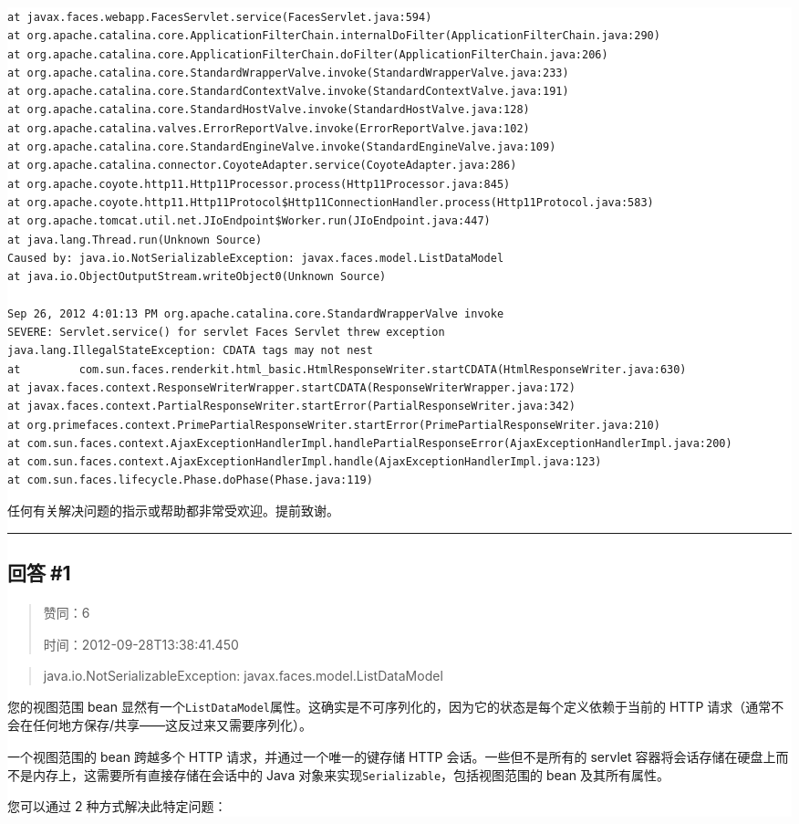```
at javax.faces.webapp.FacesServlet.service(FacesServlet.java:594)  
at org.apache.catalina.core.ApplicationFilterChain.internalDoFilter(ApplicationFilterChain.java:290)  
at org.apache.catalina.core.ApplicationFilterChain.doFilter(ApplicationFilterChain.java:206)  
at org.apache.catalina.core.StandardWrapperValve.invoke(StandardWrapperValve.java:233)  
at org.apache.catalina.core.StandardContextValve.invoke(StandardContextValve.java:191)  
at org.apache.catalina.core.StandardHostValve.invoke(StandardHostValve.java:128)  
at org.apache.catalina.valves.ErrorReportValve.invoke(ErrorReportValve.java:102)  
at org.apache.catalina.core.StandardEngineValve.invoke(StandardEngineValve.java:109)  
at org.apache.catalina.connector.CoyoteAdapter.service(CoyoteAdapter.java:286)  
at org.apache.coyote.http11.Http11Processor.process(Http11Processor.java:845)  
at org.apache.coyote.http11.Http11Protocol$Http11ConnectionHandler.process(Http11Protocol.java:583)  
at org.apache.tomcat.util.net.JIoEndpoint$Worker.run(JIoEndpoint.java:447)  
at java.lang.Thread.run(Unknown Source)  
Caused by: java.io.NotSerializableException: javax.faces.model.ListDataModel  
at java.io.ObjectOutputStream.writeObject0(Unknown Source)  

Sep 26, 2012 4:01:13 PM org.apache.catalina.core.StandardWrapperValve invoke  
SEVERE: Servlet.service() for servlet Faces Servlet threw exception  
java.lang.IllegalStateException: CDATA tags may not nest  
at         com.sun.faces.renderkit.html_basic.HtmlResponseWriter.startCDATA(HtmlResponseWriter.java:630)  
at javax.faces.context.ResponseWriterWrapper.startCDATA(ResponseWriterWrapper.java:172)  
at javax.faces.context.PartialResponseWriter.startError(PartialResponseWriter.java:342)  
at org.primefaces.context.PrimePartialResponseWriter.startError(PrimePartialResponseWriter.java:210)  
at com.sun.faces.context.AjaxExceptionHandlerImpl.handlePartialResponseError(AjaxExceptionHandlerImpl.java:200)  
at com.sun.faces.context.AjaxExceptionHandlerImpl.handle(AjaxExceptionHandlerImpl.java:123)  
at com.sun.faces.lifecycle.Phase.doPhase(Phase.java:119) 
```

任何有关解决问题的指示或帮助都非常受欢迎。提前致谢。

* * *

## 回答 #1

> 赞同：6
> 
> 时间：2012-09-28T13:38:41.450

> java.io.NotSerializableException: javax.faces.model.ListDataModel

您的视图范围 bean 显然有一个`ListDataModel`属性。这确实是不可序列化的，因为它的状态是每个定义依赖于当前的 HTTP 请求（通常不会在任何地方保存/共享——这反过来又需要序列化）。

一个视图范围的 bean 跨越多个 HTTP 请求，并通过一个唯一的键存储 HTTP 会话。一些但不是所有的 servlet 容器将会话存储在硬盘上而不是内存上，这需要所有直接存储在会话中的 Java 对象来实现`Serializable`，包括视图范围的 bean 及其所有属性。

您可以通过 2 种方式解决此特定问题：
